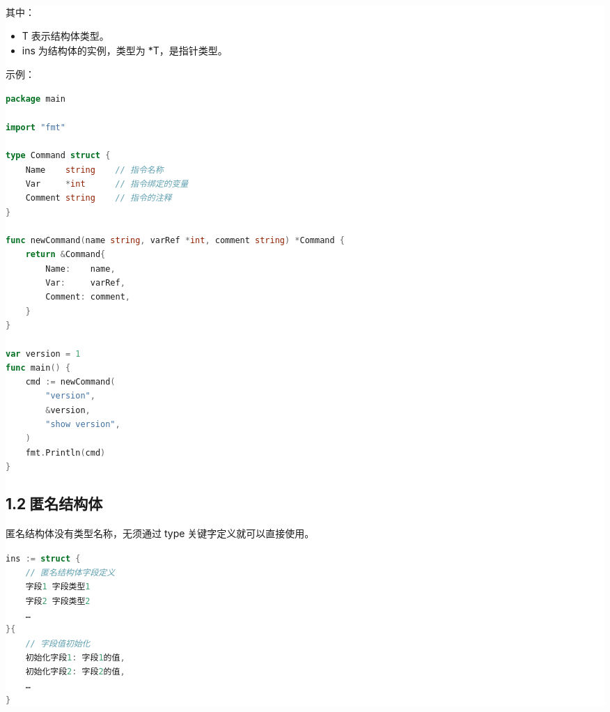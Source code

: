 其中：

- T 表示结构体类型。
- ins 为结构体的实例，类型为 *T，是指针类型。

示例：

~~~go
package main

import "fmt"

type Command struct {
	Name    string    // 指令名称
	Var     *int      // 指令绑定的变量
	Comment string    // 指令的注释
}

func newCommand(name string, varRef *int, comment string) *Command {
	return &Command{
		Name:    name,
		Var:     varRef,
		Comment: comment,
	}
}

var version = 1
func main() {
	cmd := newCommand(
		"version",
		&version,
		"show version",
	)
	fmt.Println(cmd)
}

~~~

## 1.2 匿名结构体

匿名结构体没有类型名称，无须通过 type 关键字定义就可以直接使用。

~~~go
ins := struct {
    // 匿名结构体字段定义
    字段1 字段类型1
    字段2 字段类型2
    …
}{
    // 字段值初始化
    初始化字段1: 字段1的值,
    初始化字段2: 字段2的值,
    …
}
~~~

